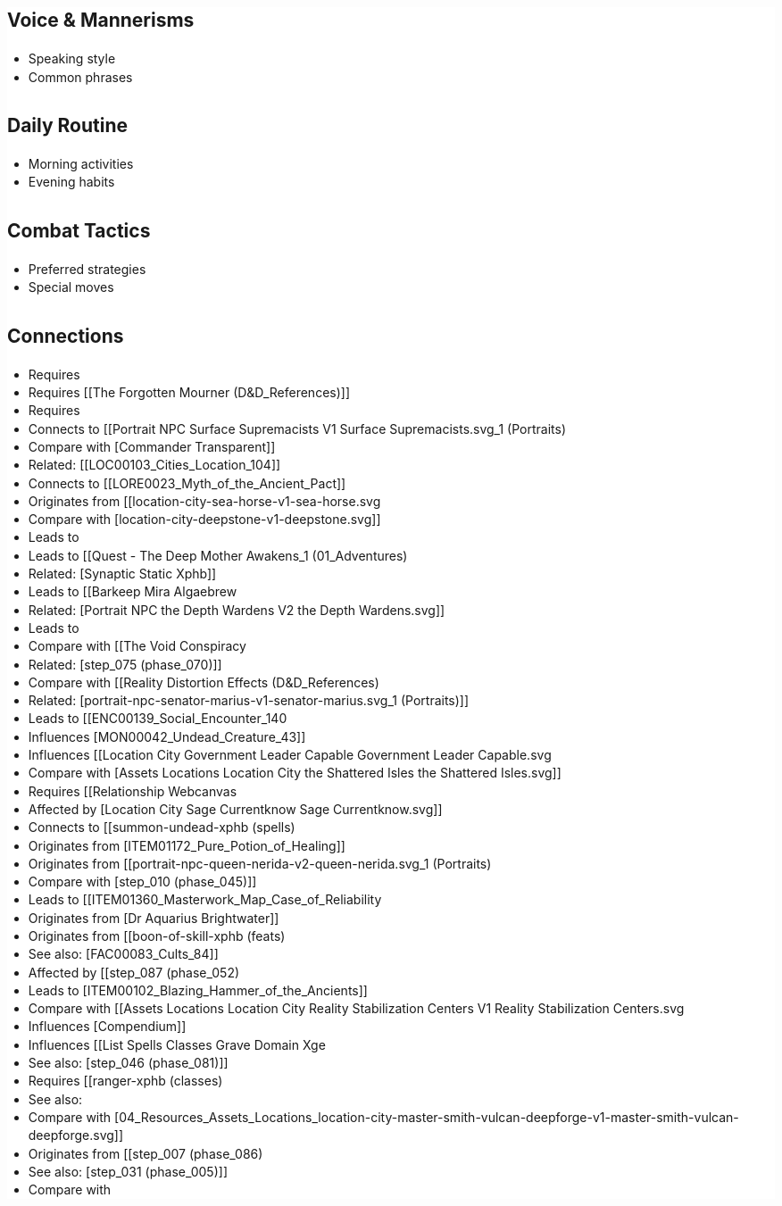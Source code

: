 ## Voice & Mannerisms
- Speaking style
- Common phrases

## Daily Routine
- Morning activities
- Evening habits

## Combat Tactics
- Preferred strategies
- Special moves

## Connections

- Requires
- Requires [[The Forgotten Mourner (D&D_References)]]
- Requires
- Connects to [[Portrait NPC Surface Supremacists V1 Surface Supremacists.svg_1 (Portraits)
- Compare with [Commander Transparent]]
- Related: [[LOC00103_Cities_Location_104]]
- Connects to [[LORE0023_Myth_of_the_Ancient_Pact]]
- Originates from [[location-city-sea-horse-v1-sea-horse.svg
- Compare with [location-city-deepstone-v1-deepstone.svg]]
- Leads to
- Leads to [[Quest - The Deep Mother Awakens_1 (01_Adventures)
- Related: [Synaptic Static Xphb]]
- Leads to [[Barkeep Mira Algaebrew
- Related: [Portrait NPC the Depth Wardens V2 the Depth Wardens.svg]]
- Leads to
- Compare with [[The Void Conspiracy
- Related: [step_075 (phase_070)]]
- Compare with [[Reality Distortion Effects (D&D_References)
- Related: [portrait-npc-senator-marius-v1-senator-marius.svg_1 (Portraits)]]
- Leads to [[ENC00139_Social_Encounter_140
- Influences [MON00042_Undead_Creature_43]]
- Influences [[Location City Government Leader Capable Government Leader Capable.svg
- Compare with [Assets Locations Location City the Shattered Isles the Shattered Isles.svg]]
- Requires [[Relationship Webcanvas
- Affected by [Location City Sage Currentknow Sage Currentknow.svg]]
- Connects to [[summon-undead-xphb (spells)
- Originates from [ITEM01172_Pure_Potion_of_Healing]]
- Originates from [[portrait-npc-queen-nerida-v2-queen-nerida.svg_1 (Portraits)
- Compare with [step_010 (phase_045)]]
- Leads to [[ITEM01360_Masterwork_Map_Case_of_Reliability
- Originates from [Dr Aquarius Brightwater]]
- Originates from [[boon-of-skill-xphb (feats)
- See also: [FAC00083_Cults_84]]
- Affected by [[step_087 (phase_052)
- Leads to [ITEM00102_Blazing_Hammer_of_the_Ancients]]
- Compare with [[Assets Locations Location City Reality Stabilization Centers V1 Reality Stabilization Centers.svg
- Influences [Compendium]]
- Influences [[List Spells Classes Grave Domain Xge
- See also: [step_046 (phase_081)]]
- Requires [[ranger-xphb (classes)
- See also:
- Compare with [04_Resources_Assets_Locations_location-city-master-smith-vulcan-deepforge-v1-master-smith-vulcan-deepforge.svg]]
- Originates from [[step_007 (phase_086)
- See also: [step_031 (phase_005)]]
- Compare with